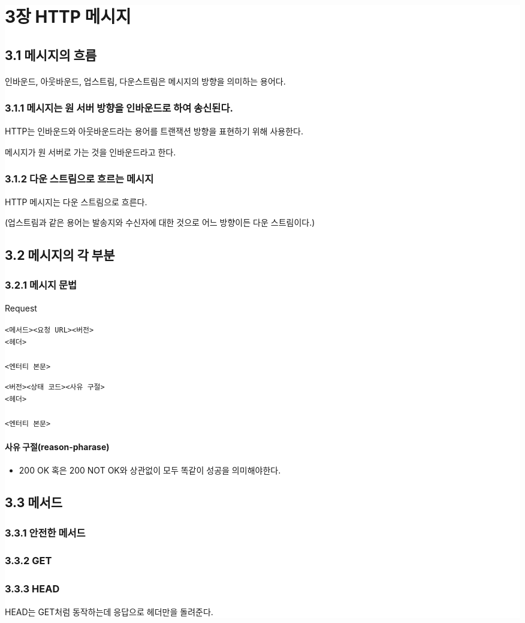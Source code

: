 # 3장 HTTP 메시지

## 3.1 메시지의 흐름

인바운드, 아웃바운드, 업스트림, 다운스트림은 메시지의 방향을 의미하는 용어다.

### 3.1.1 메시지는 원 서버 방향을 인바운드로 하여 송신된다.

HTTP는 인바운드와 아웃바운드라는 용어를 트랜잭션 방향을 표현하기 위해 사용한다.

메시지가 원 서버로 가는 것을 인바운드라고 한다.

### 3.1.2 다운 스트림으로 흐르는 메시지

HTTP 메시지는 다운 스트림으로 흐른다.

(업스트림과 같은 용어는 발송지와 수신자에 대한 것으로 어느 방향이든 다운 스트림이다.)

## 3.2 메시지의 각 부분

### 3.2.1 메시지 문법

Request

```
<메서드><요청 URL><버전>
<헤더>

<엔터티 본문>
```

```
<버전><상태 코드><사유 구절>
<헤더>

<엔터티 본문>
```

#### 사유 구절(reason-pharase)

- 200 OK 혹은 200 NOT OK와 상관없이 모두 똑같이 성공을 의미해야한다.

## 3.3 메서드

### 3.3.1 안전한 메서드

### 3.3.2 GET

### 3.3.3 HEAD

HEAD는 GET처럼 동작하는데 응답으로 헤더만을 돌려준다.

